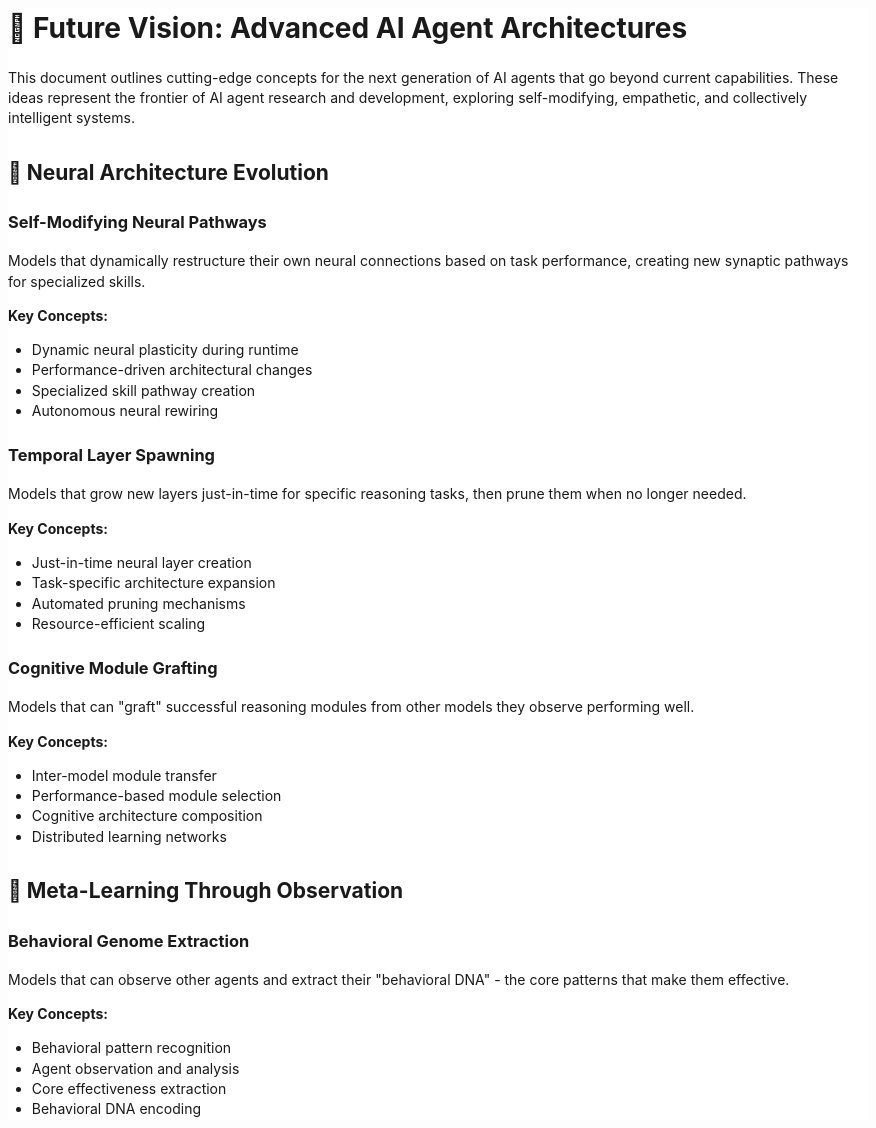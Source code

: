 # 🚀 Future Vision: Advanced AI Agent Architectures

This document outlines cutting-edge concepts for the next generation of AI agents that go beyond current capabilities. These ideas represent the frontier of AI agent research and development, exploring self-modifying, empathetic, and collectively intelligent systems.

## 🧠 Neural Architecture Evolution

### Self-Modifying Neural Pathways
Models that dynamically restructure their own neural connections based on task performance, creating new synaptic pathways for specialized skills.

**Key Concepts:**
- Dynamic neural plasticity during runtime
- Performance-driven architectural changes
- Specialized skill pathway creation
- Autonomous neural rewiring

### Temporal Layer Spawning
Models that grow new layers just-in-time for specific reasoning tasks, then prune them when no longer needed.

**Key Concepts:**
- Just-in-time neural layer creation
- Task-specific architecture expansion
- Automated pruning mechanisms
- Resource-efficient scaling

### Cognitive Module Grafting
Models that can "graft" successful reasoning modules from other models they observe performing well.

**Key Concepts:**
- Inter-model module transfer
- Performance-based module selection
- Cognitive architecture composition
- Distributed learning networks

## 🎯 Meta-Learning Through Observation

### Behavioral Genome Extraction
Models that can observe other agents and extract their "behavioral DNA" - the core patterns that make them effective.

**Key Concepts:**
- Behavioral pattern recognition
- Agent observation and analysis
- Core effectiveness extraction
- Behavioral DNA encoding
